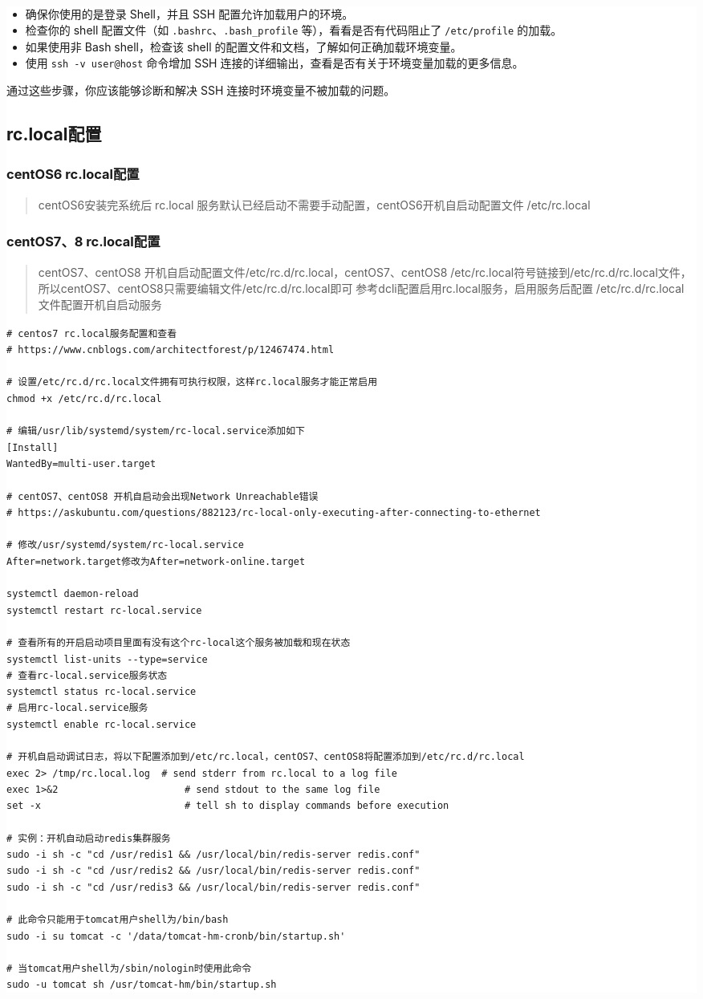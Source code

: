 - 确保你使用的是登录 Shell，并且 SSH 配置允许加载用户的环境。
- 检查你的 shell 配置文件（如 `.bashrc`、`.bash_profile` 等），看看是否有代码阻止了 `/etc/profile` 的加载。
- 如果使用非 Bash shell，检查该 shell 的配置文件和文档，了解如何正确加载环境变量。
- 使用 `ssh -v user@host` 命令增加 SSH 连接的详细输出，查看是否有关于环境变量加载的更多信息。

通过这些步骤，你应该能够诊断和解决 SSH 连接时环境变量不被加载的问题。



## rc.local配置



### centOS6 rc.local配置

> centOS6安装完系统后 rc.local 服务默认已经启动不需要手动配置，centOS6开机自启动配置文件 /etc/rc.local



### centOS7、8 rc.local配置

> centOS7、centOS8 开机自启动配置文件/etc/rc.d/rc.local，centOS7、centOS8 /etc/rc.local符号链接到/etc/rc.d/rc.local文件，所以centOS7、centOS8只需要编辑文件/etc/rc.d/rc.local即可
> 参考dcli配置启用rc.local服务，启用服务后配置 /etc/rc.d/rc.local 文件配置开机自启动服务

```shell
# centos7 rc.local服务配置和查看
# https://www.cnblogs.com/architectforest/p/12467474.html

# 设置/etc/rc.d/rc.local文件拥有可执行权限，这样rc.local服务才能正常启用
chmod +x /etc/rc.d/rc.local

# 编辑/usr/lib/systemd/system/rc-local.service添加如下
[Install]
WantedBy=multi-user.target

# centOS7、centOS8 开机自启动会出现Network Unreachable错误
# https://askubuntu.com/questions/882123/rc-local-only-executing-after-connecting-to-ethernet

# 修改/usr/systemd/system/rc-local.service
After=network.target修改为After=network-online.target

systemctl daemon-reload
systemctl restart rc-local.service

# 查看所有的开启启动项目里面有没有这个rc-local这个服务被加载和现在状态
systemctl list-units --type=service
# 查看rc-local.service服务状态
systemctl status rc-local.service
# 启用rc-local.service服务
systemctl enable rc-local.service

# 开机自启动调试日志，将以下配置添加到/etc/rc.local，centOS7、centOS8将配置添加到/etc/rc.d/rc.local
exec 2> /tmp/rc.local.log  # send stderr from rc.local to a log file
exec 1>&2                      # send stdout to the same log file
set -x                         # tell sh to display commands before execution

# 实例：开机自动启动redis集群服务
sudo -i sh -c "cd /usr/redis1 && /usr/local/bin/redis-server redis.conf"
sudo -i sh -c "cd /usr/redis2 && /usr/local/bin/redis-server redis.conf"
sudo -i sh -c "cd /usr/redis3 && /usr/local/bin/redis-server redis.conf"

# 此命令只能用于tomcat用户shell为/bin/bash
sudo -i su tomcat -c '/data/tomcat-hm-cronb/bin/startup.sh'

# 当tomcat用户shell为/sbin/nologin时使用此命令
sudo -u tomcat sh /usr/tomcat-hm/bin/startup.sh
```
